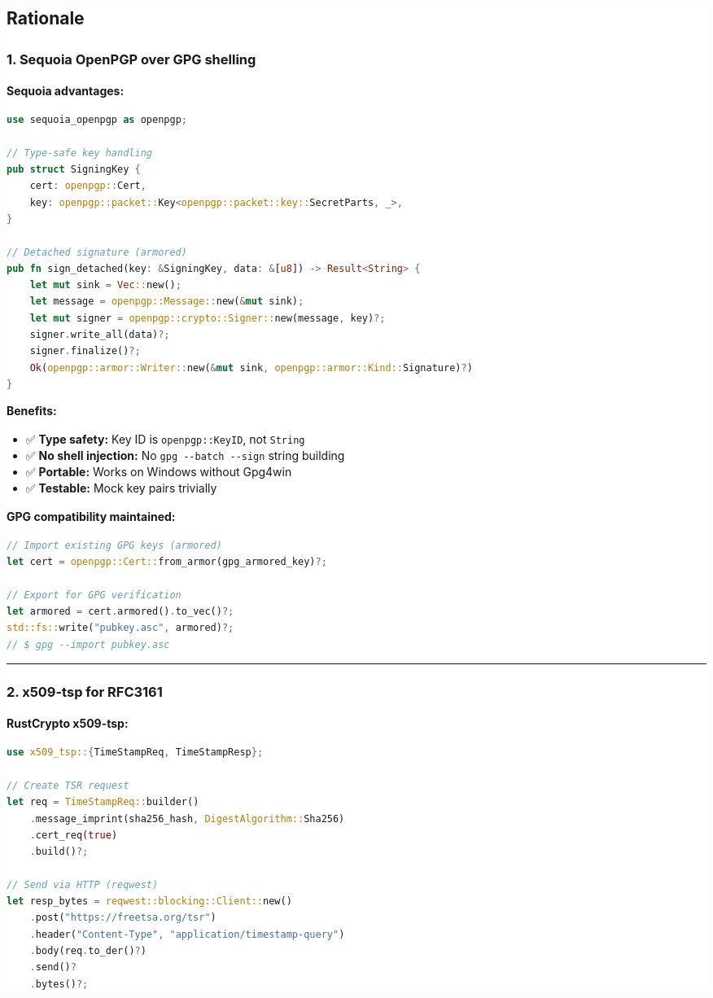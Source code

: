 
## Rationale

### 1. Sequoia OpenPGP over GPG shelling

**Sequoia advantages:**
```rust
use sequoia_openpgp as openpgp;

// Type-safe key handling
pub struct SigningKey {
    cert: openpgp::Cert,
    key: openpgp::packet::Key<openpgp::packet::key::SecretParts, _>,
}

// Detached signature (armored)
pub fn sign_detached(key: &SigningKey, data: &[u8]) -> Result<String> {
    let mut sink = Vec::new();
    let message = openpgp::Message::new(&mut sink);
    let mut signer = openpgp::crypto::Signer::new(message, key)?;
    signer.write_all(data)?;
    signer.finalize()?;
    Ok(openpgp::armor::Writer::new(&mut sink, openpgp::armor::Kind::Signature)?)
}
```

**Benefits:**
- ✅ **Type safety:** Key ID is `openpgp::KeyID`, not `String`
- ✅ **No shell injection:** No `gpg --batch --sign` string building
- ✅ **Portable:** Works on Windows without Gpg4win
- ✅ **Testable:** Mock key pairs trivially

**GPG compatibility maintained:**
```rust
// Import existing GPG keys (armored)
let cert = openpgp::Cert::from_armor(gpg_armored_key)?;

// Export for GPG verification
let armored = cert.armored().to_vec()?;
std::fs::write("pubkey.asc", armored)?;
// $ gpg --import pubkey.asc
```

---

### 2. x509-tsp for RFC3161

**RustCrypto x509-tsp:**
```rust
use x509_tsp::{TimeStampReq, TimeStampResp};

// Create TSR request
let req = TimeStampReq::builder()
    .message_imprint(sha256_hash, DigestAlgorithm::Sha256)
    .cert_req(true)
    .build()?;

// Send via HTTP (reqwest)
let resp_bytes = reqwest::blocking::Client::new()
    .post("https://freetsa.org/tsr")
    .header("Content-Type", "application/timestamp-query")
    .body(req.to_der()?)
    .send()?
    .bytes()?;

```